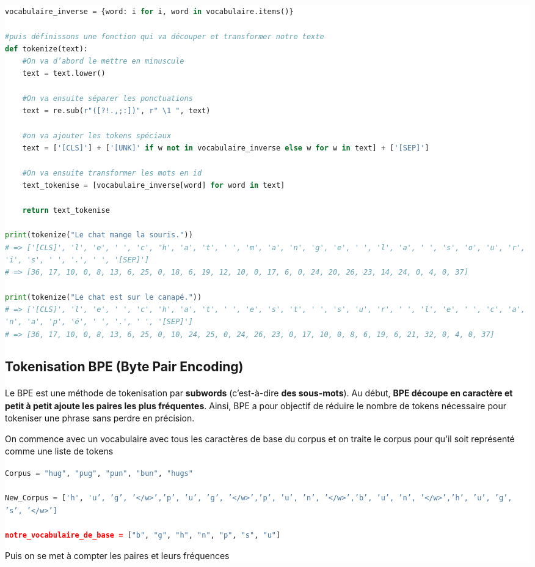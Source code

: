 ```python
vocabulaire_inverse = {word: i for i, word in vocabulaire.items()}

#puis définissons une fonction qui va découper et transformer notre texte
def tokenize(text):
    #On va d’abord le mettre en minuscule
    text = text.lower()

    #On va ensuite séparer les ponctuations
    text = re.sub(r"([?!.,;:])", r" \1 ", text)

    #on va ajouter les tokens spéciaux
    text = ['[CLS]'] + ['[UNK]' if w not in vocabulaire_inverse else w for w in text] + ['[SEP]']

    #On va ensuite transformer les mots en id
    text_tokenise = [vocabulaire_inverse[word] for word in text]

    return text_tokenise

print(tokenize("Le chat mange la souris."))
# => ['[CLS]', 'l', 'e', ' ', 'c', 'h', 'a', 't', ' ', 'm', 'a', 'n', 'g', 'e', ' ', 'l', 'a', ' ', 's', 'o', 'u', 'r', 'i', 's', ' ', '.', ' ', '[SEP]']
# => [36, 17, 10, 0, 8, 13, 6, 25, 0, 18, 6, 19, 12, 10, 0, 17, 6, 0, 24, 20, 26, 23, 14, 24, 0, 4, 0, 37]

print(tokenize("Le chat est sur le canapé."))
# => ['[CLS]', 'l', 'e', ' ', 'c', 'h', 'a', 't', ' ', 'e', 's', 't', ' ', 's', 'u', 'r', ' ', 'l', 'e', ' ', 'c', 'a', 'n', 'a', 'p', 'é', ' ', '.', ' ', '[SEP]']
# => [36, 17, 10, 0, 8, 13, 6, 25, 0, 10, 24, 25, 0, 24, 26, 23, 0, 17, 10, 0, 8, 6, 19, 6, 21, 32, 0, 4, 0, 37]
```

## Tokenisation BPE (Byte Pair Encoding) 

Le BPE est une méthode de tokenisation par **subwords** (c’est-à-dire **des sous-mots**). Au début, **BPE découpe en caractère et petit à petit ajoute les paires les plus fréquentes**. Ainsi, BPE a pour objectif de réduire le nombre de tokens nécessaire pour tokeniser une phrase sans perdre en précision.

On commence avec un vocabulaire avec tous les caractères de base du corpus et on traite le corpus pour qu’il soit représenté comme une liste de tokens

```python
Corpus = "hug", "pug", "pun", "bun", "hugs"

New_Corpus = ['h', 'u’, ’g’, ’</w>’,’p’, ’u’, ’g’, ’</w>’,’p’, ’u’, ’n’, ’</w>’,’b’, ’u’, ’n’, ’</w>’,’h’, ’u’, ’g’, ’s’, ’</w>’]

notre_vocabulaire_de_base = ["b", "g", "h", "n", "p", "s", "u"]
```

Puis on se met à compter les paires et leurs fréquences
